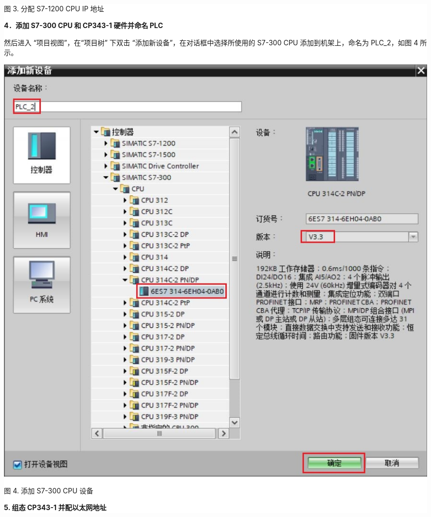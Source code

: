 图 3\. 分配 S7-1200 CPU IP 地址

**4．添加 S7-300 CPU 和 CP343-1 硬件并命名 PLC**

然后进入 “项目视图”，在“项目树” 下双击 “添加新设备”，在对话框中选择所使用的 S7-300 CPU 添加到机架上，命名为 PLC_2，如图 4 所示。

![](images/3-04.JPG)

图 4\. 添加 S7-300 CPU 设备

**5\. 组态 CP343-1 并配以太网地址**
